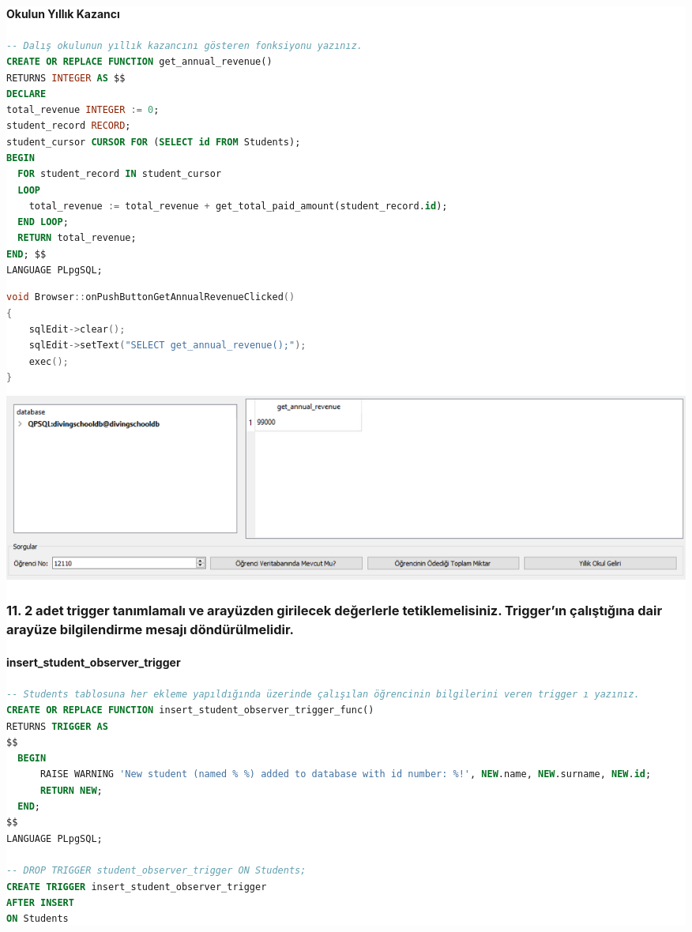#### Okulun Yıllık Kazancı
```SQL
-- Dalış okulunun yıllık kazancını gösteren fonksiyonu yazınız.
CREATE OR REPLACE FUNCTION get_annual_revenue()
RETURNS INTEGER AS $$
DECLARE
total_revenue INTEGER := 0;
student_record RECORD;
student_cursor CURSOR FOR (SELECT id FROM Students);
BEGIN
  FOR student_record IN student_cursor
  LOOP
    total_revenue := total_revenue + get_total_paid_amount(student_record.id);
  END LOOP;
  RETURN total_revenue;
END; $$
LANGUAGE PLpgSQL;
```

```C++
void Browser::onPushButtonGetAnnualRevenueClicked()
{
    sqlEdit->clear();
    sqlEdit->setText("SELECT get_annual_revenue();");
    exec();
}
```

![](images/AnnualRevenue.png)

### 11. 2 adet trigger tanımlamalı ve arayüzden girilecek değerlerle tetiklemelisiniz. Trigger’ın çalıştığına dair arayüze bilgilendirme mesajı döndürülmelidir.

#### insert_student_observer_trigger
```SQL
-- Students tablosuna her ekleme yapıldığında üzerinde çalışılan öğrencinin bilgilerini veren trigger ı yazınız.
CREATE OR REPLACE FUNCTION insert_student_observer_trigger_func()
RETURNS TRIGGER AS
$$
  BEGIN
      RAISE WARNING 'New student (named % %) added to database with id number: %!', NEW.name, NEW.surname, NEW.id;
      RETURN NEW;
  END;
$$
LANGUAGE PLpgSQL;

-- DROP TRIGGER student_observer_trigger ON Students;
CREATE TRIGGER insert_student_observer_trigger
AFTER INSERT
ON Students
```